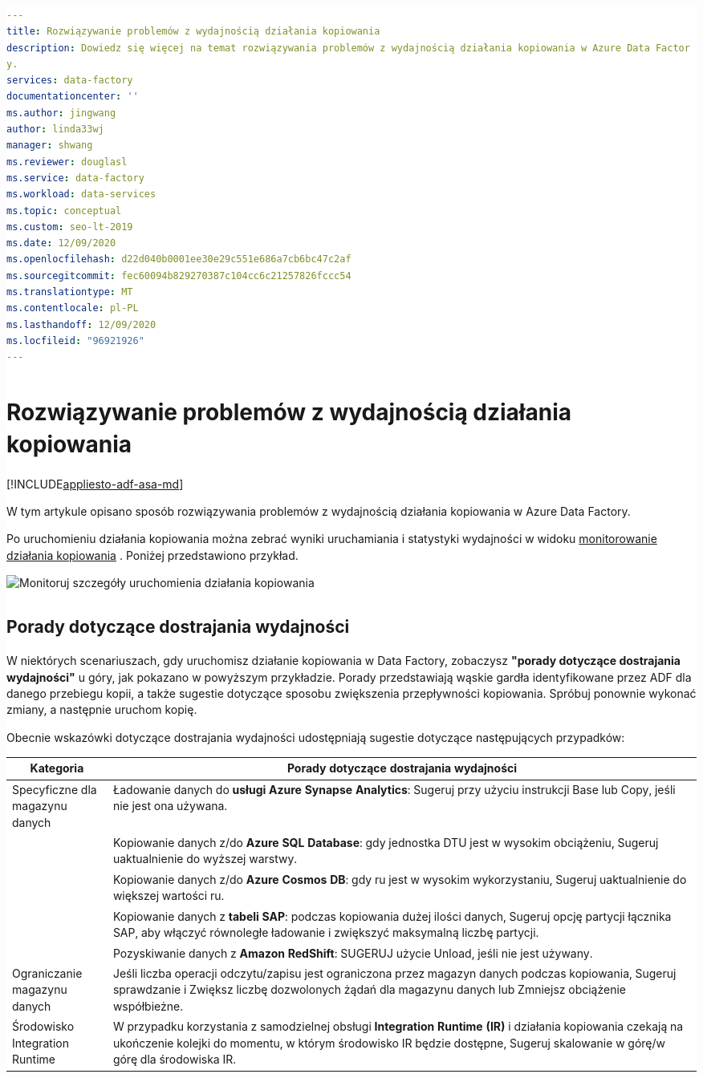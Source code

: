 ```yaml
---
title: Rozwiązywanie problemów z wydajnością działania kopiowania
description: Dowiedz się więcej na temat rozwiązywania problemów z wydajnością działania kopiowania w Azure Data Factory.
services: data-factory
documentationcenter: ''
ms.author: jingwang
author: linda33wj
manager: shwang
ms.reviewer: douglasl
ms.service: data-factory
ms.workload: data-services
ms.topic: conceptual
ms.custom: seo-lt-2019
ms.date: 12/09/2020
ms.openlocfilehash: d22d040b0001ee30e29c551e686a7cb6bc47c2af
ms.sourcegitcommit: fec60094b829270387c104cc6c21257826fccc54
ms.translationtype: MT
ms.contentlocale: pl-PL
ms.lasthandoff: 12/09/2020
ms.locfileid: "96921926"
---
```

# <a name="troubleshoot-copy-activity-performance"></a>Rozwiązywanie problemów z wydajnością działania kopiowania

[!INCLUDE[appliesto-adf-asa-md](includes/appliesto-adf-asa-md.md)]

W tym artykule opisano sposób rozwiązywania problemów z wydajnością działania kopiowania w Azure Data Factory. 

Po uruchomieniu działania kopiowania można zebrać wyniki uruchamiania i statystyki wydajności w widoku [monitorowanie działania kopiowania](copy-activity-monitoring.md) . Poniżej przedstawiono przykład.

![Monitoruj szczegóły uruchomienia działania kopiowania](./media/copy-activity-overview/monitor-copy-activity-run-details.png)

## <a name="performance-tuning-tips"></a>Porady dotyczące dostrajania wydajności

W niektórych scenariuszach, gdy uruchomisz działanie kopiowania w Data Factory, zobaczysz **"porady dotyczące dostrajania wydajności"** u góry, jak pokazano w powyższym przykładzie. Porady przedstawiają wąskie gardła identyfikowane przez ADF dla danego przebiegu kopii, a także sugestie dotyczące sposobu zwiększenia przepływności kopiowania. Spróbuj ponownie wykonać zmiany, a następnie uruchom kopię.

Obecnie wskazówki dotyczące dostrajania wydajności udostępniają sugestie dotyczące następujących przypadków:

| Kategoria              | Porady dotyczące dostrajania wydajności                                      |
| --------------------- | ------------------------------------------------------------ |
| Specyficzne dla magazynu danych   | Ładowanie danych do **usługi Azure Synapse Analytics**: Sugeruj przy użyciu instrukcji Base lub Copy, jeśli nie jest ona używana. |
| &nbsp;                | Kopiowanie danych z/do **Azure SQL Database**: gdy jednostka DTU jest w wysokim obciążeniu, Sugeruj uaktualnienie do wyższej warstwy. |
| &nbsp;                | Kopiowanie danych z/do **Azure Cosmos DB**: gdy ru jest w wysokim wykorzystaniu, Sugeruj uaktualnienie do większej wartości ru. |
|                       | Kopiowanie danych z **tabeli SAP**: podczas kopiowania dużej ilości danych, Sugeruj opcję partycji łącznika SAP, aby włączyć równoległe ładowanie i zwiększyć maksymalną liczbę partycji. |
| &nbsp;                | Pozyskiwanie danych z **Amazon RedShift**: SUGERUJ użycie Unload, jeśli nie jest używany. |
| Ograniczanie magazynu danych | Jeśli liczba operacji odczytu/zapisu jest ograniczona przez magazyn danych podczas kopiowania, Sugeruj sprawdzanie i Zwiększ liczbę dozwolonych żądań dla magazynu danych lub Zmniejsz obciążenie współbieżne. |
| Środowisko Integration Runtime  | W przypadku korzystania z samodzielnej obsługi **Integration Runtime (IR)** i działania kopiowania czekają na ukończenie kolejki do momentu, w którym środowisko IR będzie dostępne, Sugeruj skalowanie w górę/w górę dla środowiska IR. |